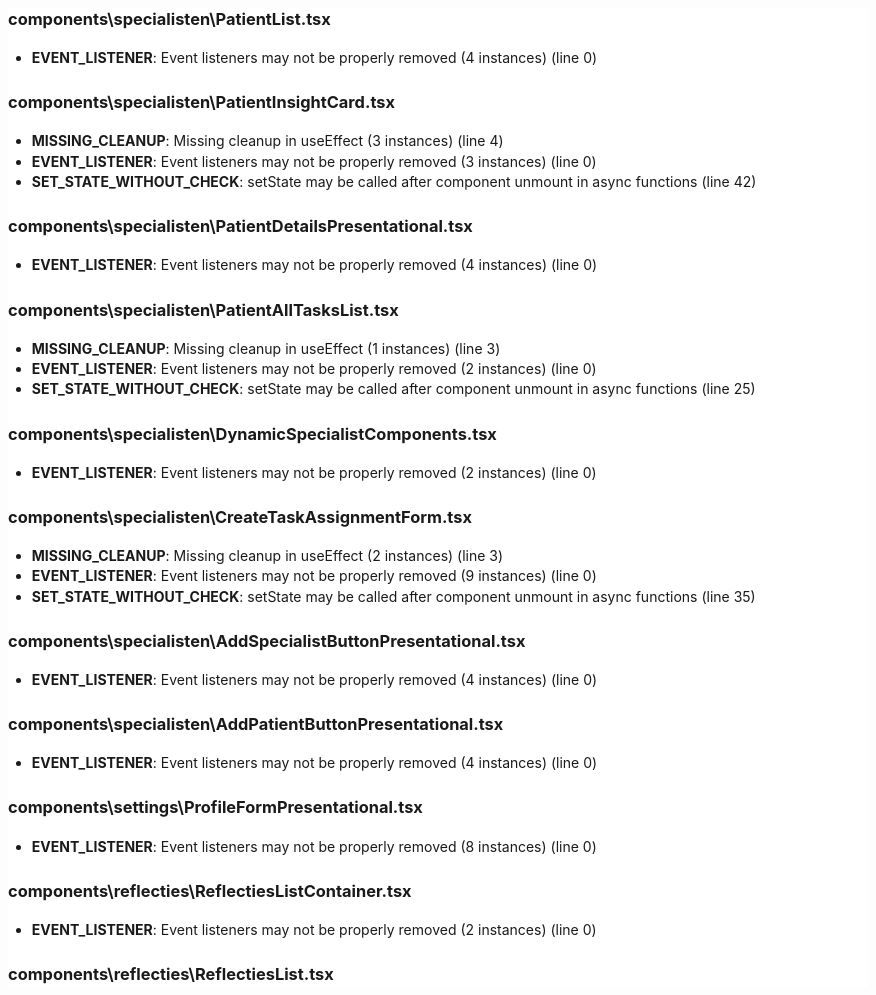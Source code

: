 ### components\specialisten\PatientList.tsx

- **EVENT_LISTENER**: Event listeners may not be properly removed (4 instances) (line 0)

### components\specialisten\PatientInsightCard.tsx

- **MISSING_CLEANUP**: Missing cleanup in useEffect (3 instances) (line 4)
- **EVENT_LISTENER**: Event listeners may not be properly removed (3 instances) (line 0)
- **SET_STATE_WITHOUT_CHECK**: setState may be called after component unmount in async functions (line 42)

### components\specialisten\PatientDetailsPresentational.tsx

- **EVENT_LISTENER**: Event listeners may not be properly removed (4 instances) (line 0)

### components\specialisten\PatientAllTasksList.tsx

- **MISSING_CLEANUP**: Missing cleanup in useEffect (1 instances) (line 3)
- **EVENT_LISTENER**: Event listeners may not be properly removed (2 instances) (line 0)
- **SET_STATE_WITHOUT_CHECK**: setState may be called after component unmount in async functions (line 25)

### components\specialisten\DynamicSpecialistComponents.tsx

- **EVENT_LISTENER**: Event listeners may not be properly removed (2 instances) (line 0)

### components\specialisten\CreateTaskAssignmentForm.tsx

- **MISSING_CLEANUP**: Missing cleanup in useEffect (2 instances) (line 3)
- **EVENT_LISTENER**: Event listeners may not be properly removed (9 instances) (line 0)
- **SET_STATE_WITHOUT_CHECK**: setState may be called after component unmount in async functions (line 35)

### components\specialisten\AddSpecialistButtonPresentational.tsx

- **EVENT_LISTENER**: Event listeners may not be properly removed (4 instances) (line 0)

### components\specialisten\AddPatientButtonPresentational.tsx

- **EVENT_LISTENER**: Event listeners may not be properly removed (4 instances) (line 0)

### components\settings\ProfileFormPresentational.tsx

- **EVENT_LISTENER**: Event listeners may not be properly removed (8 instances) (line 0)

### components\reflecties\ReflectiesListContainer.tsx

- **EVENT_LISTENER**: Event listeners may not be properly removed (2 instances) (line 0)

### components\reflecties\ReflectiesList.tsx
